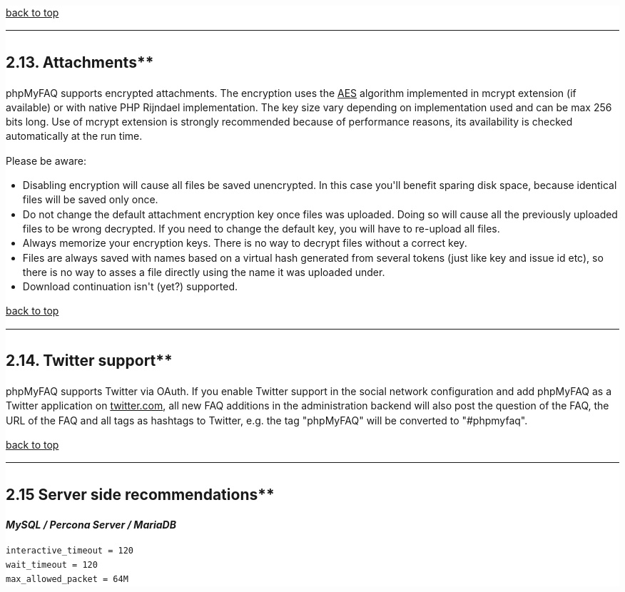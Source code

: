 [back to top][64]

* * *

## 2.13. <a name="2.14"></a>Attachments**

phpMyFAQ supports encrypted attachments. The encryption uses the [AES](http://en.wikipedia.org/wiki/Advanced_Encryption_Standard) 
algorithm implemented in mcrypt extension (if available) or with native PHP Rijndael implementation. The key size vary 
depending on implementation used and can be max 256 bits long. Use of mcrypt extension is strongly recommended because 
of performance reasons, its availability is checked automatically at the run time.

Please be aware:

* Disabling encryption will cause all files be saved unencrypted. In this case you'll benefit sparing disk space, 
because identical files will be saved only once.
* Do not change the default attachment encryption key once files was uploaded. Doing so will cause all the previously 
uploaded files to be wrong decrypted. If you need to change the default key, you will have to re-upload all files.
* Always memorize your encryption keys. There is no way to decrypt files without a correct key.
* Files are always saved with names based on a virtual hash generated from several tokens (just like key and issue id 
etc), so there is no way to asses a file directly using the name it was uploaded under.
* Download continuation isn't (yet?) supported.

[back to top][64]

* * *

## 2.14. <a name="2.15"></a>Twitter support**

phpMyFAQ supports Twitter via OAuth. If you enable Twitter support in the social network configuration and add phpMyFAQ
as a Twitter application on [twitter.com](https://dev.twitter.com/apps/new), all new FAQ additions in the administration
backend will also post the question of the FAQ, the URL of the FAQ and all tags as hashtags to Twitter, e.g. the tag
"phpMyFAQ" will be converted to "#phpmyfaq".

[back to top][64]

* * *

## 2.15 <a name="2.16"></a>Server side recommendations**

***MySQL / Percona Server / MariaDB***

    interactive_timeout = 120
    wait_timeout = 120
    max_allowed_packet = 64M


 [1]: #1
 [2]: #1.1
 [3]: #1.2
 [4]: #1.3
 [5]: #2
 [6]: #2.1
 [7]: #2.2
 [8]: #2.3
 [9]: #2.4
 [10]: #2.5
 [11]: #2.6
 [12]: #2.7
 [13]: #2.8
 [14]: #2.9
 [15]: #2.10
 [16]: #2.11
 [17]: #2.12
 [18]: #2.13
 [19]: #2.14
 [20]: #2.15
 [21]: #2.16
 [22]: #3
 [23]: #3.1
 [24]: #3.2
 [25]: #3.3
 [26]: #3.4
 [27]: #3.5
 [28]: #4
 [29]: #4.1
 [30]: #4.2
 [31]: #4.3
 [32]: #4.4
 [33]: #4.5
 [34]: #4.6
 [35]: #4.7
 [36]: #4.8
 [37]: #4.9
 [38]: #4.10
 [39]: #4.11
 [40]: #4.12
 [41]: #5
 [42]: #5.1
 [43]: #5.2
 [44]: #5.4
 [45]: #5.5
 [46]: #5.6
 [47]: #5.7
 [48]: #5.8
 [49]: #5.9
 [50]: #5.10
 [51]: #5.11
 [52]: #5.12
 [53]: #5.13
 [54]: #5.14
 [55]: #6
 [56]: #6.1
 [57]: #6.2
 [58]: #6.3
 [59]: #7
 [60]: #7.1
 [61]: #8
 [62]: #8.2
 [63]: #9
 [64]: #top
 [65]: #2.17
 [66]: #2.18
 [67]: #5.3
